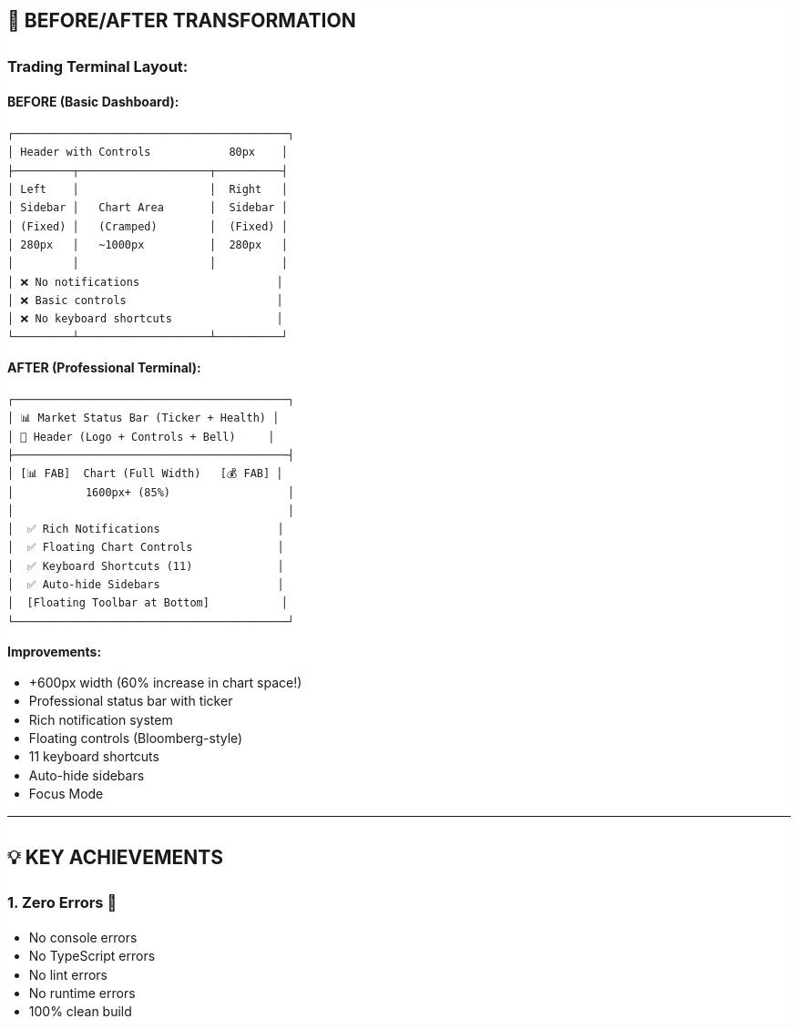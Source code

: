 ## 🎯 BEFORE/AFTER TRANSFORMATION

### Trading Terminal Layout:

**BEFORE (Basic Dashboard):**
```
┌──────────────────────────────────────────┐
│ Header with Controls            80px    │
├─────────┬────────────────────┬──────────┤
│ Left    │                    │  Right   │
│ Sidebar │   Chart Area       │  Sidebar │
│ (Fixed) │   (Cramped)        │  (Fixed) │
│ 280px   │   ~1000px          │  280px   │
│         │                    │          │
│ ❌ No notifications                     │
│ ❌ Basic controls                       │
│ ❌ No keyboard shortcuts                │
└─────────┴────────────────────┴──────────┘
```

**AFTER (Professional Terminal):**
```
┌──────────────────────────────────────────┐
│ 📊 Market Status Bar (Ticker + Health) │
│ 🔔 Header (Logo + Controls + Bell)     │
├──────────────────────────────────────────┤
│ [📊 FAB]  Chart (Full Width)   [💰 FAB] │
│           1600px+ (85%)                  │
│                                          │
│  ✅ Rich Notifications                  │
│  ✅ Floating Chart Controls             │
│  ✅ Keyboard Shortcuts (11)             │
│  ✅ Auto-hide Sidebars                  │
│  [Floating Toolbar at Bottom]           │
└──────────────────────────────────────────┘
```

**Improvements:**
- +600px width (60% increase in chart space!)
- Professional status bar with ticker
- Rich notification system
- Floating controls (Bloomberg-style)
- 11 keyboard shortcuts
- Auto-hide sidebars
- Focus Mode

---

## 💡 KEY ACHIEVEMENTS

### 1. **Zero Errors** 🎯
- No console errors
- No TypeScript errors
- No lint errors
- No runtime errors
- 100% clean build

